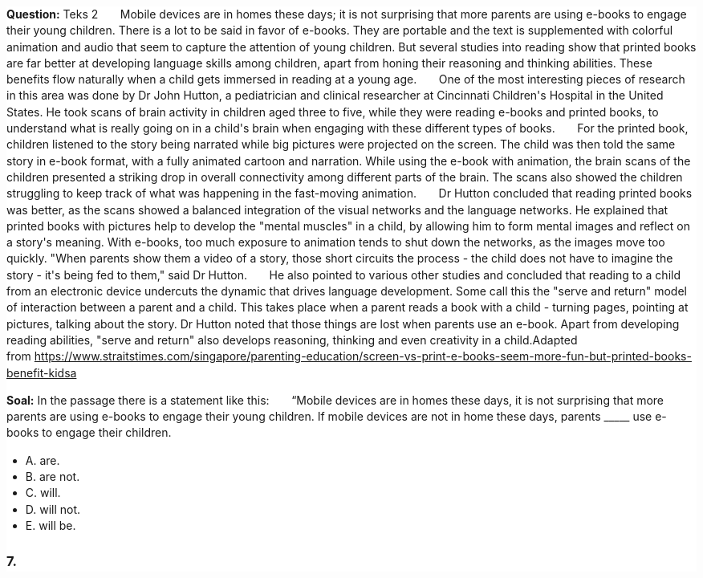 **Question:** Teks 2       Mobile devices are in homes these days; it is not surprising that more parents are using e-books to engage their young children. There is a lot to be said in favor of e-books. They are portable and the text is supplemented with colorful animation and audio that seem to capture the attention of young children. But several studies into reading show that printed books are far better at developing language skills among children, apart from honing their reasoning and thinking abilities. These benefits flow naturally when a child gets immersed in reading at a young age.       One of the most interesting pieces of research in this area was done by Dr John Hutton, a pediatrician and clinical researcher at Cincinnati Children's Hospital in the United States. He took scans of brain activity in children aged three to five, while they were reading e-books and printed books, to understand what is really going on in a child's brain when engaging with these different types of books.       For the printed book, children listened to the story being narrated while big pictures were projected on the screen. The child was then told the same story in e-book format, with a fully animated cartoon and narration. While using the e-book with animation, the brain scans of the children presented a striking drop in overall connectivity among different parts of the brain. The scans also showed the children struggling to keep track of what was happening in the fast-moving animation.       Dr Hutton concluded that reading printed books was better, as the scans showed a balanced integration of the visual networks and the language networks. He explained that printed books with pictures help to develop the "mental muscles" in a child, by allowing him to form mental images and reflect on a story's meaning. With e-books, too much exposure to animation tends to shut down the networks, as the images move too quickly. "When parents show them a video of a story, those short circuits the process - the child does not have to imagine the story - it's being fed to them," said Dr Hutton.       He also pointed to various other studies and concluded that reading to a child from an electronic device undercuts the dynamic that drives language development. Some call this the "serve and return" model of interaction between a parent and a child. This takes place when a parent reads a book with a child - turning pages, pointing at pictures, talking about the story. Dr Hutton noted that those things are lost when parents use an e-book. Apart from developing reading abilities, "serve and return" also develops reasoning, thinking and even creativity in a child.Adapted from https://www.straitstimes.com/singapore/parenting-education/screen-vs-print-e-books-seem-more-fun-but-printed-books-benefit-kidsa

**Soal:** In the passage there is a statement like this:       “Mobile devices are in homes these days, it is not surprising that more parents are using e-books to engage their young children. If mobile devices are not in home these days, parents _____ use e-books to engage their children.

- A. are.
- B. are not.
- C. will.
- D. will not.
- E. will be.

### 7.
